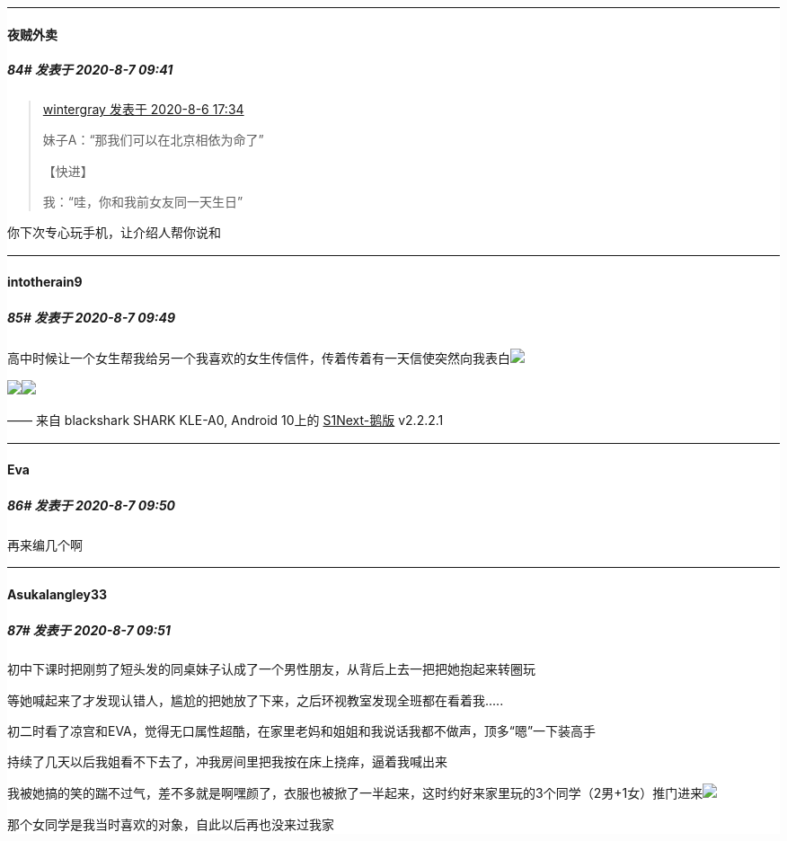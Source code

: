 -----

####  夜贼外卖  
##### 84#       发表于 2020-8-7 09:41


<blockquote><a href="httphttps://bbs.saraba1st.com/2b/forum.php?mod=redirect&amp;goto=findpost&amp;pid=48338792&amp;ptid=1953428" target="_blank">wintergray 发表于 2020-8-6 17:34</a>

妹子A：“那我们可以在北京相依为命了”

【快进】

我：“哇，你和我前女友同一天生日”</blockquote>
你下次专心玩手机，让介绍人帮你说和


-----

####  intotherain9  
##### 85#       发表于 2020-8-7 09:49


高中时候让一个女生帮我给另一个我喜欢的女生传信件，传着传着有一天信使突然向我表白<img src="https://static.saraba1st.com/image/smiley/face2017/001.png" referrerpolicy="no-referrer">

<img src="https://static.saraba1st.com/image/smiley/face2017/115.gif" referrerpolicy="no-referrer"><img src="https://static.saraba1st.com/image/smiley/face2017/123.png" referrerpolicy="no-referrer">

—— 来自 blackshark SHARK KLE-A0, Android 10上的 [S1Next-鹅版](https://github.com/ykrank/S1-Next/releases) v2.2.2.1


-----

####  Eva  
##### 86#       发表于 2020-8-7 09:50


再来编几个啊


-----

####  Asukalangley33  
##### 87#       发表于 2020-8-7 09:51


初中下课时把刚剪了短头发的同桌妹子认成了一个男性朋友，从背后上去一把把她抱起来转圈玩

等她喊起来了才发现认错人，尴尬的把她放了下来，之后环视教室发现全班都在看着我.....


初二时看了凉宫和EVA，觉得无口属性超酷，在家里老妈和姐姐和我说话我都不做声，顶多“嗯”一下装高手

持续了几天以后我姐看不下去了，冲我房间里把我按在床上挠痒，逼着我喊出来

我被她搞的笑的踹不过气，差不多就是啊嘿颜了，衣服也被掀了一半起来，这时约好来家里玩的3个同学（2男+1女）推门进来<img src="https://static.saraba1st.com/image/smiley/face2017/108.png" referrerpolicy="no-referrer">

那个女同学是我当时喜欢的对象，自此以后再也没来过我家
